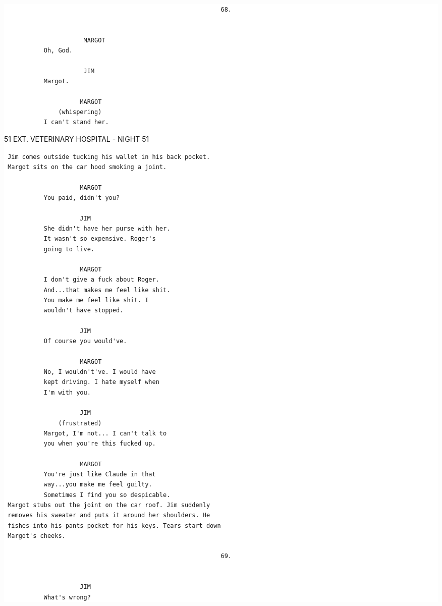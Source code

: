                                                                 68.


                          MARGOT
               Oh, God.

                          JIM
               Margot.

                         MARGOT
                   (whispering)
               I can't stand her.

51   EXT. VETERINARY HOSPITAL - NIGHT                             51

     Jim comes outside tucking his wallet in his back pocket.
     Margot sits on the car hood smoking a joint.

                         MARGOT
               You paid, didn't you?

                         JIM
               She didn't have her purse with her.
               It wasn't so expensive. Roger's
               going to live.

                         MARGOT
               I don't give a fuck about Roger.
               And...that makes me feel like shit.
               You make me feel like shit. I
               wouldn't have stopped.

                         JIM
               Of course you would've.

                         MARGOT
               No, I wouldn't've. I would have
               kept driving. I hate myself when
               I'm with you.

                         JIM
                   (frustrated)
               Margot, I'm not... I can't talk to
               you when you're this fucked up.

                         MARGOT
               You're just like Claude in that
               way...you make me feel guilty.
               Sometimes I find you so despicable.
     Margot stubs out the joint on the car roof. Jim suddenly
     removes his sweater and puts it around her shoulders. He
     fishes into his pants pocket for his keys. Tears start down
     Margot's cheeks.

                                                                69.


                         JIM
               What's wrong?
